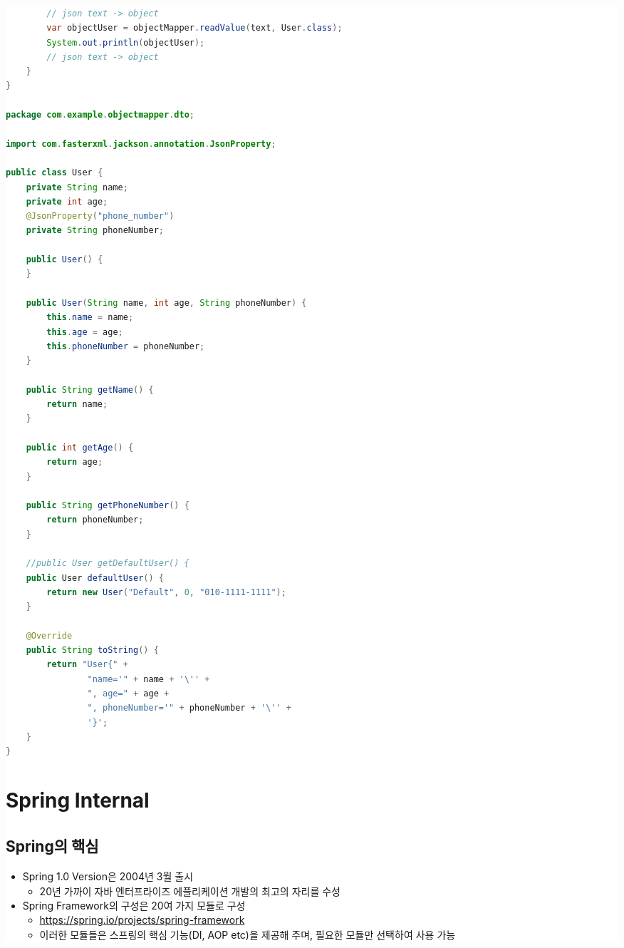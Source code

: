 ```java
		// json text -> object
		var objectUser = objectMapper.readValue(text, User.class);
		System.out.println(objectUser);
		// json text -> object
	}
}

package com.example.objectmapper.dto;

import com.fasterxml.jackson.annotation.JsonProperty;

public class User {
    private String name;
    private int age;
    @JsonProperty("phone_number")
    private String phoneNumber;

    public User() {
    }

    public User(String name, int age, String phoneNumber) {
        this.name = name;
        this.age = age;
        this.phoneNumber = phoneNumber;
    }

    public String getName() {
        return name;
    }

    public int getAge() {
        return age;
    }

    public String getPhoneNumber() {
        return phoneNumber;
    }

    //public User getDefaultUser() {
    public User defaultUser() {
        return new User("Default", 0, "010-1111-1111");
    }

    @Override
    public String toString() {
        return "User{" +
                "name='" + name + '\'' +
                ", age=" + age +
                ", phoneNumber='" + phoneNumber + '\'' +
                '}';
    }
}
```
# Spring Internal
## Spring의 핵심
- Spring 1.0 Version은 2004년 3월 출시
  - 20년 가까이 자바 엔터프라이즈 에플리케이션 개발의 최고의 자리를 수성
- Spring Framework의 구성은 20여 가지 모듈로 구성
  - https://spring.io/projects/spring-framework
  - 이러한 모듈들은 스프링의 핵심 기능(DI, AOP etc)을 제공해 주며, 필요한 모듈만 선택하여 사용 가능